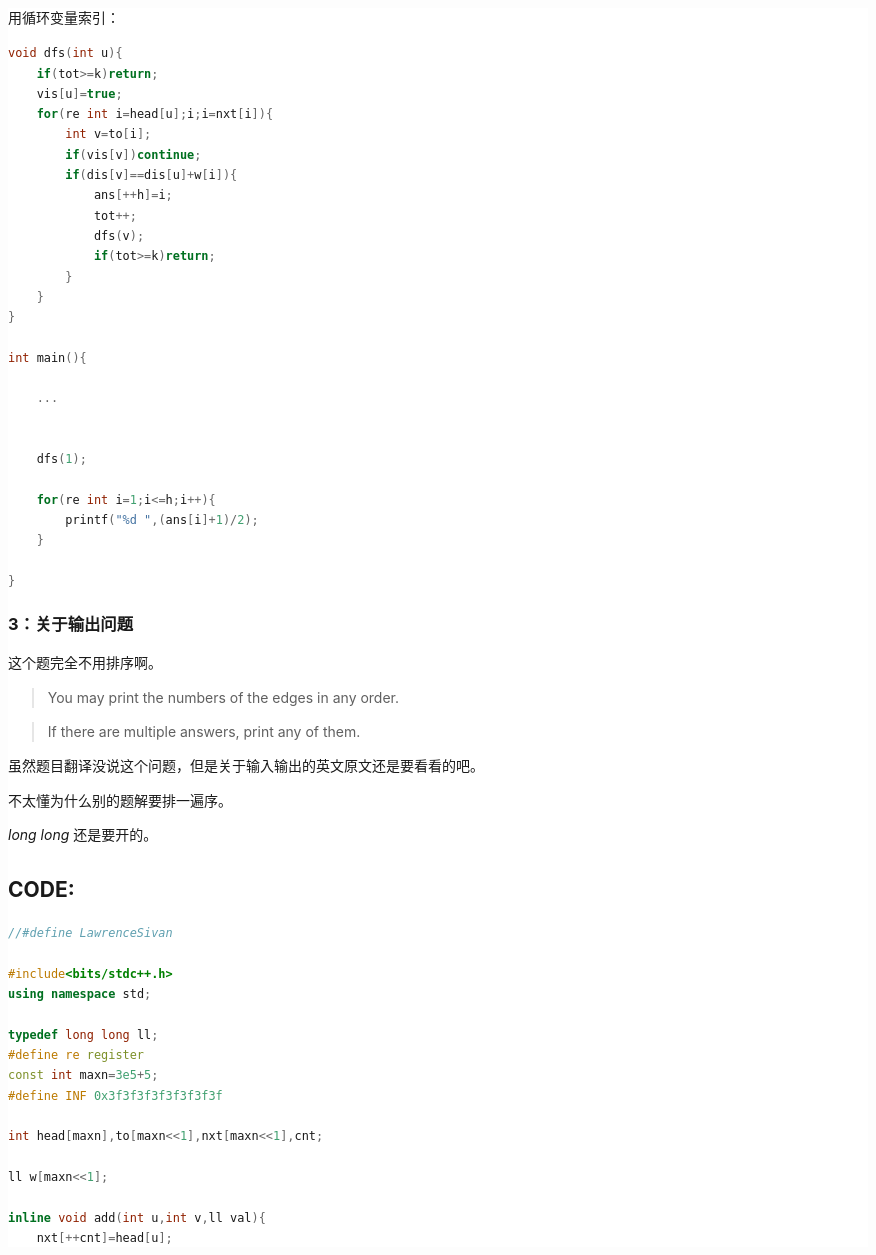 
用循环变量索引：

```cpp
void dfs(int u){
	if(tot>=k)return;
	vis[u]=true;
	for(re int i=head[u];i;i=nxt[i]){
		int v=to[i];
		if(vis[v])continue;
		if(dis[v]==dis[u]+w[i]){
			ans[++h]=i;
			tot++;
			dfs(v);
			if(tot>=k)return;
		}
	}
}

int main(){
	
	...
	
	
	dfs(1);
	
	for(re int i=1;i<=h;i++){
		printf("%d ",(ans[i]+1)/2);
	}
	
}

```

### $3$：关于输出问题

这个题完全不用排序啊。

>You may print the numbers of the edges in any order.

>If there are multiple answers, print any of them.

虽然题目翻译没说这个问题，但是关于输入输出的英文原文还是要看看的吧。

不太懂为什么别的题解要排一遍序。

_long long_ 还是要开的。

## CODE:

```cpp
//#define LawrenceSivan

#include<bits/stdc++.h>
using namespace std;

typedef long long ll;
#define re register
const int maxn=3e5+5;
#define INF 0x3f3f3f3f3f3f3f3f

int head[maxn],to[maxn<<1],nxt[maxn<<1],cnt;

ll w[maxn<<1];

inline void add(int u,int v,ll val){
	nxt[++cnt]=head[u];
```